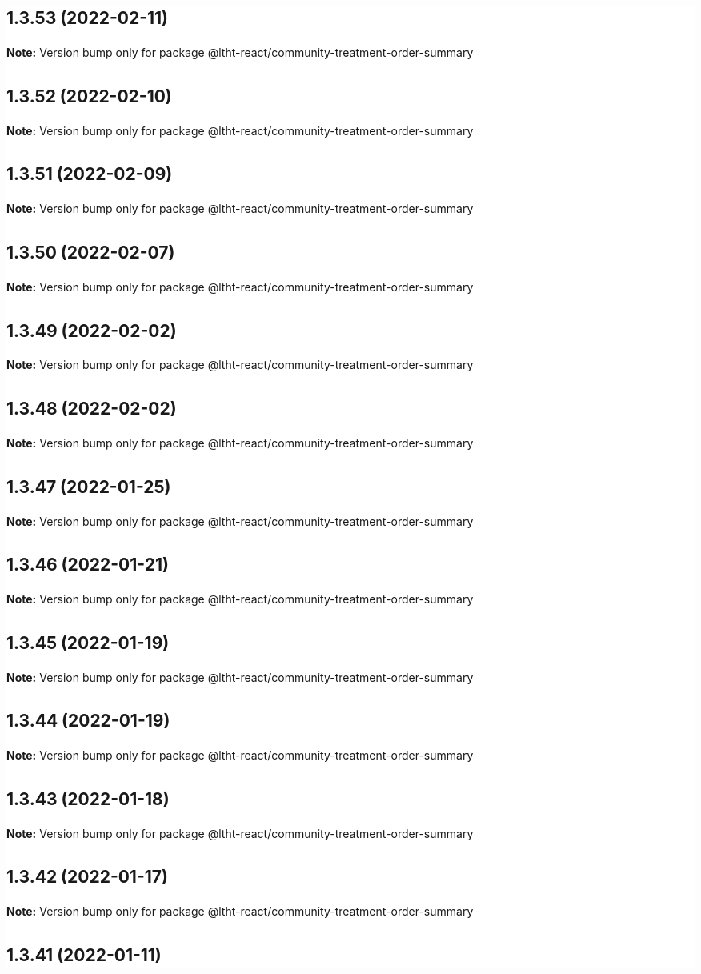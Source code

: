 ## 1.3.53 (2022-02-11)

**Note:** Version bump only for package @ltht-react/community-treatment-order-summary

## 1.3.52 (2022-02-10)

**Note:** Version bump only for package @ltht-react/community-treatment-order-summary

## 1.3.51 (2022-02-09)

**Note:** Version bump only for package @ltht-react/community-treatment-order-summary

## 1.3.50 (2022-02-07)

**Note:** Version bump only for package @ltht-react/community-treatment-order-summary

## 1.3.49 (2022-02-02)

**Note:** Version bump only for package @ltht-react/community-treatment-order-summary

## 1.3.48 (2022-02-02)

**Note:** Version bump only for package @ltht-react/community-treatment-order-summary

## 1.3.47 (2022-01-25)

**Note:** Version bump only for package @ltht-react/community-treatment-order-summary

## 1.3.46 (2022-01-21)

**Note:** Version bump only for package @ltht-react/community-treatment-order-summary

## 1.3.45 (2022-01-19)

**Note:** Version bump only for package @ltht-react/community-treatment-order-summary

## 1.3.44 (2022-01-19)

**Note:** Version bump only for package @ltht-react/community-treatment-order-summary

## 1.3.43 (2022-01-18)

**Note:** Version bump only for package @ltht-react/community-treatment-order-summary

## 1.3.42 (2022-01-17)

**Note:** Version bump only for package @ltht-react/community-treatment-order-summary

## 1.3.41 (2022-01-11)
